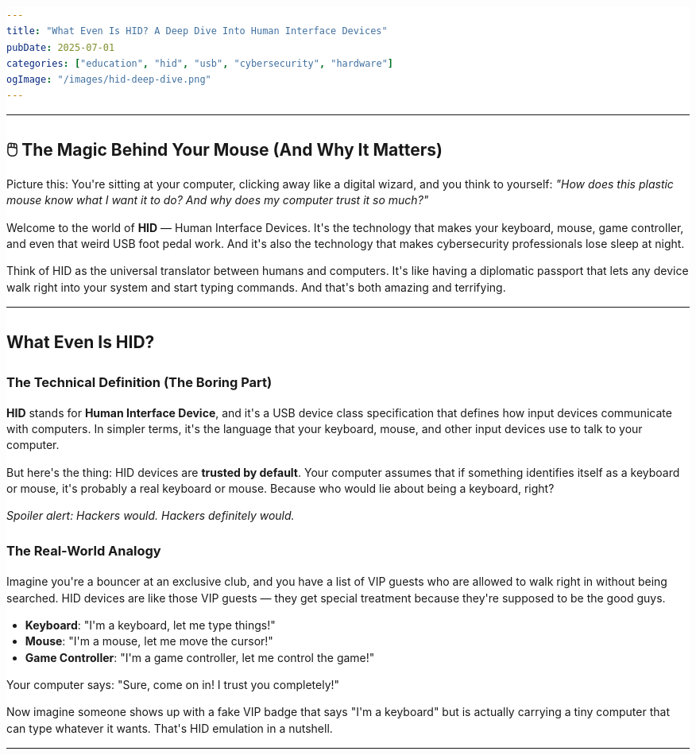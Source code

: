 ```yaml
---
title: "What Even Is HID? A Deep Dive Into Human Interface Devices"
pubDate: 2025-07-01
categories: ["education", "hid", "usb", "cybersecurity", "hardware"]
ogImage: "/images/hid-deep-dive.png"
---
```


---

## 🖱️ The Magic Behind Your Mouse (And Why It Matters)

Picture this: You're sitting at your computer, clicking away like a digital wizard, and you think to yourself: *"How does this plastic mouse know what I want it to do? And why does my computer trust it so much?"*

Welcome to the world of **HID** — Human Interface Devices. It's the technology that makes your keyboard, mouse, game controller, and even that weird USB foot pedal work. And it's also the technology that makes cybersecurity professionals lose sleep at night.

Think of HID as the universal translator between humans and computers. It's like having a diplomatic passport that lets any device walk right into your system and start typing commands. And that's both amazing and terrifying.

---

## What Even Is HID?

### The Technical Definition (The Boring Part)

**HID** stands for **Human Interface Device**, and it's a USB device class specification that defines how input devices communicate with computers. In simpler terms, it's the language that your keyboard, mouse, and other input devices use to talk to your computer.

But here's the thing: HID devices are **trusted by default**. Your computer assumes that if something identifies itself as a keyboard or mouse, it's probably a real keyboard or mouse. Because who would lie about being a keyboard, right?

*Spoiler alert: Hackers would. Hackers definitely would.*

### The Real-World Analogy

Imagine you're a bouncer at an exclusive club, and you have a list of VIP guests who are allowed to walk right in without being searched. HID devices are like those VIP guests — they get special treatment because they're supposed to be the good guys.

- **Keyboard**: "I'm a keyboard, let me type things!"
- **Mouse**: "I'm a mouse, let me move the cursor!"
- **Game Controller**: "I'm a game controller, let me control the game!"

Your computer says: "Sure, come on in! I trust you completely!"

Now imagine someone shows up with a fake VIP badge that says "I'm a keyboard" but is actually carrying a tiny computer that can type whatever it wants. That's HID emulation in a nutshell.

---